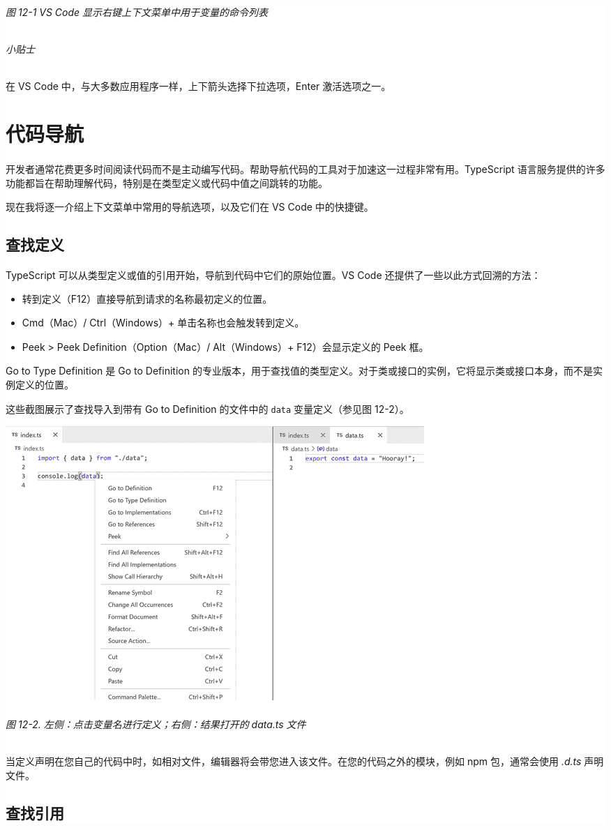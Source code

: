 ###### 图 12-1 VS Code 显示右键上下文菜单中用于变量的命令列表

###### 小贴士

在 VS Code 中，与大多数应用程序一样，上下箭头选择下拉选项，Enter 激活选项之一。

# 代码导航

开发者通常花费更多时间阅读代码而不是主动编写代码。帮助导航代码的工具对于加速这一过程非常有用。TypeScript 语言服务提供的许多功能都旨在帮助理解代码，特别是在类型定义或代码中值之间跳转的功能。

现在我将逐一介绍上下文菜单中常用的导航选项，以及它们在 VS Code 中的快捷键。

## 查找定义

TypeScript 可以从类型定义或值的引用开始，导航到代码中它们的原始位置。VS Code 还提供了一些以此方式回溯的方法：

+   转到定义（F12）直接导航到请求的名称最初定义的位置。

+   Cmd（Mac）/ Ctrl（Windows）+ 单击名称也会触发转到定义。

+   Peek > Peek Definition（Option（Mac）/ Alt（Windows）+ F12）会显示定义的 Peek 框。

Go to Type Definition 是 Go to Definition 的专业版本，用于查找值的类型定义。对于类或接口的实例，它将显示类或接口本身，而不是实例定义的位置。

这些截图展示了查找导入到带有 Go to Definition 的文件中的 `data` 变量定义（参见图 12-2）。

![左侧：点击变量名进行定义；右侧：结果打开的 data.ts 文件。](img/lets_1202.png)

###### 图 12-2\. 左侧：点击变量名进行定义；右侧：结果打开的 data.ts 文件

当定义声明在您自己的代码中时，如相对文件，编辑器将会带您进入该文件。在您的代码之外的模块，例如 npm 包，通常会使用 *.d.ts* 声明文件。

## 查找引用
